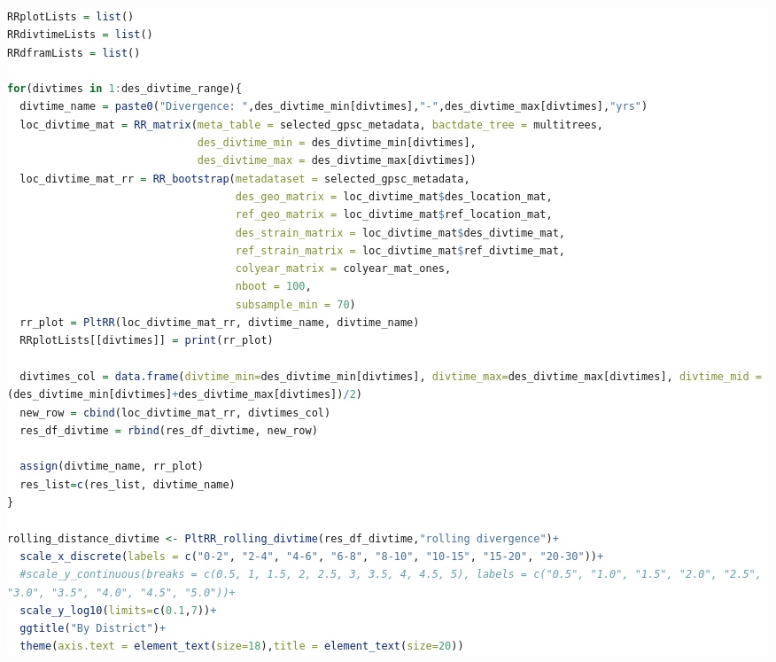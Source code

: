 ```r
RRplotLists = list()
RRdivtimeLists = list()
RRdframLists = list()

for(divtimes in 1:des_divtime_range){
  divtime_name = paste0("Divergence: ",des_divtime_min[divtimes],"-",des_divtime_max[divtimes],"yrs")
  loc_divtime_mat = RR_matrix(meta_table = selected_gpsc_metadata, bactdate_tree = multitrees,
                              des_divtime_min = des_divtime_min[divtimes],
                              des_divtime_max = des_divtime_max[divtimes])
  loc_divtime_mat_rr = RR_bootstrap(metadataset = selected_gpsc_metadata,
                                    des_geo_matrix = loc_divtime_mat$des_location_mat,
                                    ref_geo_matrix = loc_divtime_mat$ref_location_mat,
                                    des_strain_matrix = loc_divtime_mat$des_divtime_mat,
                                    ref_strain_matrix = loc_divtime_mat$ref_divtime_mat,
                                    colyear_matrix = colyear_mat_ones,
                                    nboot = 100,
                                    subsample_min = 70)
  rr_plot = PltRR(loc_divtime_mat_rr, divtime_name, divtime_name)
  RRplotLists[[divtimes]] = print(rr_plot)
  
  divtimes_col = data.frame(divtime_min=des_divtime_min[divtimes], divtime_max=des_divtime_max[divtimes], divtime_mid = (des_divtime_min[divtimes]+des_divtime_max[divtimes])/2)
  new_row = cbind(loc_divtime_mat_rr, divtimes_col)
  res_df_divtime = rbind(res_df_divtime, new_row)
  
  assign(divtime_name, rr_plot)
  res_list=c(res_list, divtime_name)
}

rolling_distance_divtime <- PltRR_rolling_divtime(res_df_divtime,"rolling divergence")+
  scale_x_discrete(labels = c("0-2", "2-4", "4-6", "6-8", "8-10", "10-15", "15-20", "20-30"))+
  #scale_y_continuous(breaks = c(0.5, 1, 1.5, 2, 2.5, 3, 3.5, 4, 4.5, 5), labels = c("0.5", "1.0", "1.5", "2.0", "2.5", "3.0", "3.5", "4.0", "4.5", "5.0"))+
  scale_y_log10(limits=c(0.1,7))+
  ggtitle("By District")+
  theme(axis.text = element_text(size=18),title = element_text(size=20))
```